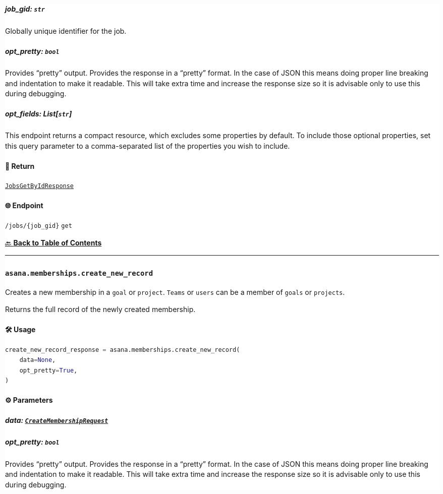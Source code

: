 ##### job_gid: `str`<a id="job_gid-str"></a>

Globally unique identifier for the job.

##### opt_pretty: `bool`<a id="opt_pretty-bool"></a>

Provides “pretty” output. Provides the response in a “pretty” format. In the case of JSON this means doing proper line breaking and indentation to make it readable. This will take extra time and increase the response size so it is advisable only to use this during debugging.

##### opt_fields: List[`str`]<a id="opt_fields-liststr"></a>

This endpoint returns a compact resource, which excludes some properties by default. To include those optional properties, set this query parameter to a comma-separated list of the properties you wish to include.

#### 🔄 Return<a id="🔄-return"></a>

[`JobsGetByIdResponse`](./asana_python_sdk/pydantic/jobs_get_by_id_response.py)

#### 🌐 Endpoint<a id="🌐-endpoint"></a>

`/jobs/{job_gid}` `get`

[🔙 **Back to Table of Contents**](#table-of-contents)

---

### `asana.memberships.create_new_record`<a id="asanamembershipscreate_new_record"></a>

Creates a new membership in a `goal` or `project`. `Teams` or `users` can be a member
of `goals` or `projects`.

Returns the full record of the newly created membership.

#### 🛠️ Usage<a id="🛠️-usage"></a>

```python
create_new_record_response = asana.memberships.create_new_record(
    data=None,
    opt_pretty=True,
)
```

#### ⚙️ Parameters<a id="⚙️-parameters"></a>

##### data: [`CreateMembershipRequest`](./asana_python_sdk/type/create_membership_request.py)<a id="data-createmembershiprequestasana_python_sdktypecreate_membership_requestpy"></a>


##### opt_pretty: `bool`<a id="opt_pretty-bool"></a>

Provides “pretty” output. Provides the response in a “pretty” format. In the case of JSON this means doing proper line breaking and indentation to make it readable. This will take extra time and increase the response size so it is advisable only to use this during debugging.
